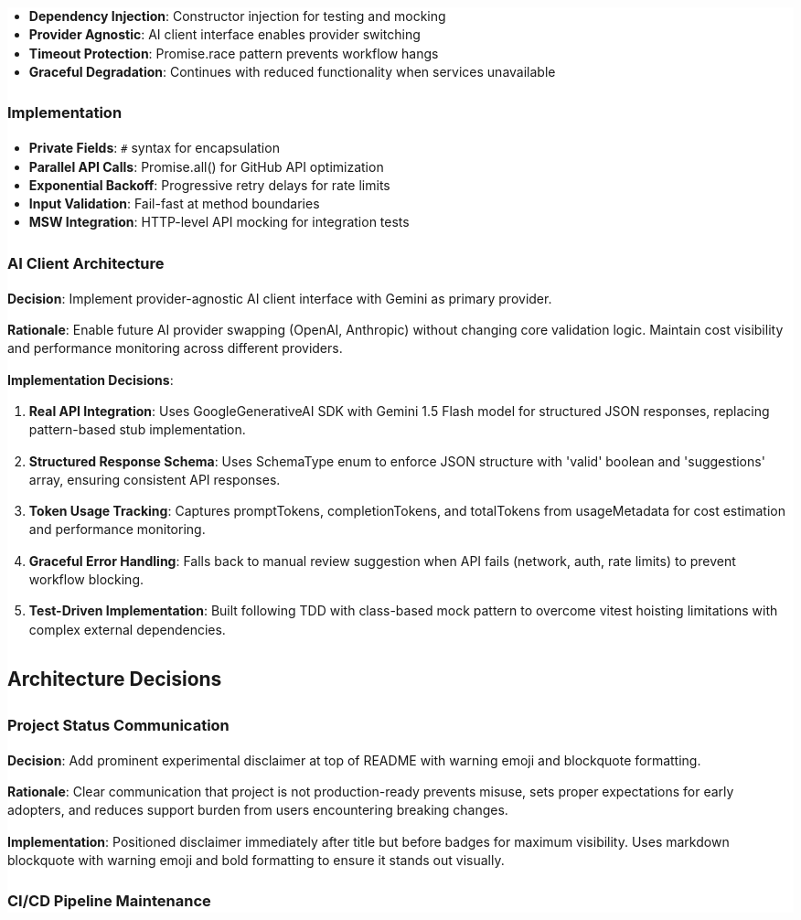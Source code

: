 - **Dependency Injection**: Constructor injection for testing and mocking
- **Provider Agnostic**: AI client interface enables provider switching
- **Timeout Protection**: Promise.race pattern prevents workflow hangs
- **Graceful Degradation**: Continues with reduced functionality when services unavailable

### Implementation

- **Private Fields**: `#` syntax for encapsulation
- **Parallel API Calls**: Promise.all() for GitHub API optimization
- **Exponential Backoff**: Progressive retry delays for rate limits
- **Input Validation**: Fail-fast at method boundaries
- **MSW Integration**: HTTP-level API mocking for integration tests

### AI Client Architecture

**Decision**: Implement provider-agnostic AI client interface with Gemini as primary provider.

**Rationale**: Enable future AI provider swapping (OpenAI, Anthropic) without changing core
validation logic. Maintain cost visibility and performance monitoring across different providers.

**Implementation Decisions**:

1. **Real API Integration**: Uses GoogleGenerativeAI SDK with Gemini 1.5 Flash model for structured
   JSON responses, replacing pattern-based stub implementation.

2. **Structured Response Schema**: Uses SchemaType enum to enforce JSON structure with 'valid'
   boolean and 'suggestions' array, ensuring consistent API responses.

3. **Token Usage Tracking**: Captures promptTokens, completionTokens, and totalTokens from
   usageMetadata for cost estimation and performance monitoring.

4. **Graceful Error Handling**: Falls back to manual review suggestion when API fails (network,
   auth, rate limits) to prevent workflow blocking.

5. **Test-Driven Implementation**: Built following TDD with class-based mock pattern to overcome
   vitest hoisting limitations with complex external dependencies.

## Architecture Decisions

### Project Status Communication

**Decision**: Add prominent experimental disclaimer at top of README with warning emoji and
blockquote formatting.

**Rationale**: Clear communication that project is not production-ready prevents misuse, sets proper
expectations for early adopters, and reduces support burden from users encountering breaking
changes.

**Implementation**: Positioned disclaimer immediately after title but before badges for maximum
visibility. Uses markdown blockquote with warning emoji and bold formatting to ensure it stands out
visually.

### CI/CD Pipeline Maintenance
